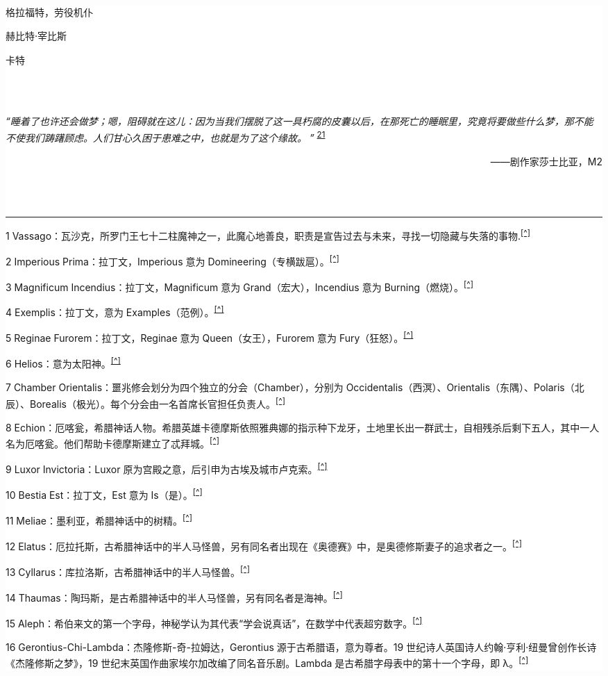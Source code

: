 格拉福特，劳役机仆

赫比特·宰比斯

卡特

<br></br>

*“睡着了也许还会做梦；嗯，阻碍就在这儿：因为当我们摆脱了这一具朽腐的皮囊以后，在那死亡的睡眠里，究竟将要做些什么梦，那不能不使我们踌躇顾虑。人们甘心久困于患难之中，也就是为了这个缘故。 ”* <sup>[21](#Mortis-dp-021) <a name="Mortis-dp-021a"></a></sup>

<div align="right">
——剧作家莎士比亚，M2
</div>

<br></br>

---
1 <a name="Mortis-dp-001"></a> Vassago：瓦沙克，所罗门王七十二柱魔神之一，此魔心地善良，职责是宣告过去与未来，寻找一切隐藏与失落的事物.<sup>[\[^\]](#Mortis-dp-001a)</sup>

2 <a name="Mortis-dp-002"></a> Imperious Prima：拉丁文，Imperious 意为 Domineering（专横跋扈）。<sup>[\[^\]](#Mortis-dp-002a)</sup>

3 <a name="Mortis-dp-003"></a> Magnificum Incendius：拉丁文，Magnificum 意为 Grand（宏大），Incendius 意为 Burning（燃烧）。<sup>[\[^\]](#Mortis-dp-003a)</sup>

4 <a name="Mortis-dp-004"></a> Exemplis：拉丁文，意为 Examples（范例）。<sup>[\[^\]](#Mortis-dp-004a)</sup>

5 <a name="Mortis-dp-005"></a> Reginae Furorem：拉丁文，Reginae 意为 Queen（女王），Furorem 意为 Fury（狂怒）。<sup>[\[^\]](#Mortis-dp-005a)</sup>

6 <a name="Mortis-dp-006"></a> Helios：意为太阳神。<sup>[\[^\]](#Mortis-dp-006a)</sup>

7 <a name="Mortis-dp-007"></a> Chamber Orientalis：噩兆修会划分为四个独立的分会（Chamber），分别为 Occidentalis（西溟）、Orientalis（东隅）、Polaris（北辰）、Borealis（极光）。每个分会由一名首席长官担任负责人。<sup>[\[^\]](#Mortis-dp-007a)</sup>

8 <a name="Mortis-dp-008"></a> Echion：厄喀瓮，希腊神话人物。希腊英雄卡德摩斯依照雅典娜的指示种下龙牙，土地里长出一群武士，自相残杀后剩下五人，其中一人名为厄喀瓮。他们帮助卡德摩斯建立了忒拜城。<sup>[\[^\]](#Mortis-dp-008a)</sup>

9 <a name="Mortis-dp-009"></a> Luxor Invictoria：Luxor 原为宫殿之意，后引申为古埃及城市卢克索。<sup>[\[^\]](#Mortis-dp-009a)</sup>

10 <a name="Mortis-dp-010"></a> Bestia Est：拉丁文，Est 意为 Is（是）。<sup>[\[^\]](#Mortis-dp-010a)</sup>

11 <a name="Mortis-dp-011"></a> Meliae：墨利亚，希腊神话中的树精。<sup>[\[^\]](#Mortis-dp-011a)</sup>

12 <a name="Mortis-dp-012"></a> Elatus：厄拉托斯，古希腊神话中的半人马怪兽，另有同名者出现在《奥德赛》中，是奥德修斯妻子的追求者之一。<sup>[\[^\]](#Mortis-dp-012a)</sup>

13 <a name="Mortis-dp-013"></a> Cyllarus：库拉洛斯，古希腊神话中的半人马怪兽。<sup>[\[^\]](#Mortis-dp-013a)</sup>

14 <a name="Mortis-dp-014"></a> Thaumas：陶玛斯，是古希腊神话中的半人马怪兽，另有同名者是海神。<sup>[\[^\]](#Mortis-dp-014a)</sup>

15 <a name="Mortis-dp-015"></a> Aleph：希伯来文的第一个字母，神秘学认为其代表“学会说真话”，在数学中代表超穷数字。<sup>[\[^\]](#Mortis-dp-015a)</sup>

16 <a name="Mortis-dp-016"></a> Gerontius-Chi-Lambda：杰隆修斯-奇-拉姆达，Gerontius 源于古希腊语，意为尊者。19 世纪诗人英国诗人约翰·亨利·纽曼曾创作长诗《杰隆修斯之梦》，19 世纪末英国作曲家埃尔加改编了同名音乐剧。Lambda 是古希腊字母表中的第十一个字母，即 λ。<sup>[\[^\]](#Mortis-dp-016a)</sup>
